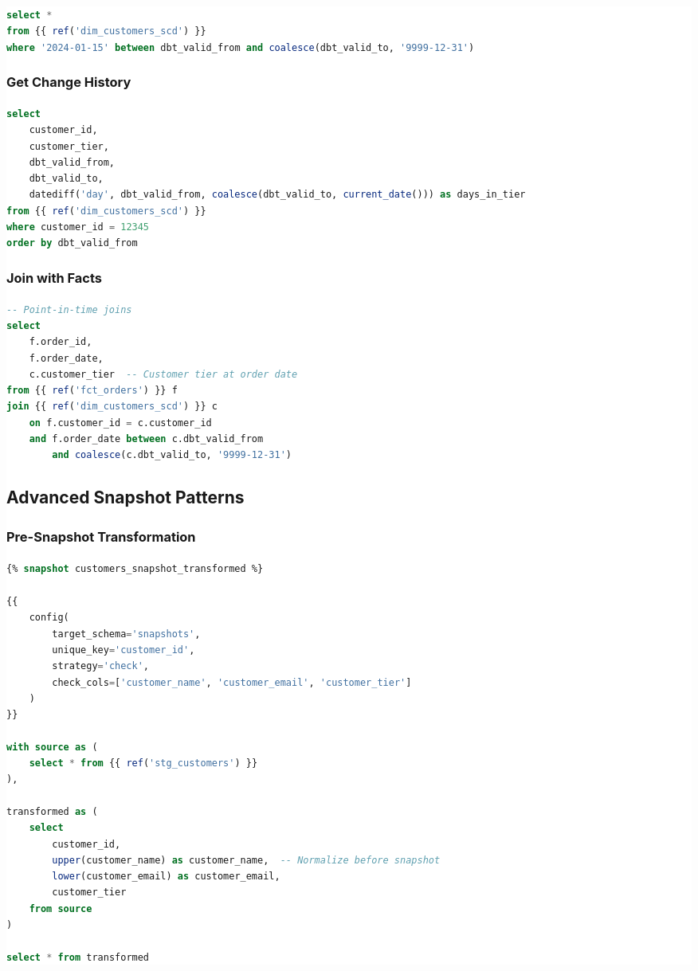 ```sql
select *
from {{ ref('dim_customers_scd') }}
where '2024-01-15' between dbt_valid_from and coalesce(dbt_valid_to, '9999-12-31')
```

### Get Change History

```sql
select
    customer_id,
    customer_tier,
    dbt_valid_from,
    dbt_valid_to,
    datediff('day', dbt_valid_from, coalesce(dbt_valid_to, current_date())) as days_in_tier
from {{ ref('dim_customers_scd') }}
where customer_id = 12345
order by dbt_valid_from
```

### Join with Facts

```sql
-- Point-in-time joins
select
    f.order_id,
    f.order_date,
    c.customer_tier  -- Customer tier at order date
from {{ ref('fct_orders') }} f
join {{ ref('dim_customers_scd') }} c
    on f.customer_id = c.customer_id
    and f.order_date between c.dbt_valid_from 
        and coalesce(c.dbt_valid_to, '9999-12-31')
```

## Advanced Snapshot Patterns

### Pre-Snapshot Transformation

```sql
{% snapshot customers_snapshot_transformed %}

{{
    config(
        target_schema='snapshots',
        unique_key='customer_id',
        strategy='check',
        check_cols=['customer_name', 'customer_email', 'customer_tier']
    )
}}

with source as (
    select * from {{ ref('stg_customers') }}
),

transformed as (
    select
        customer_id,
        upper(customer_name) as customer_name,  -- Normalize before snapshot
        lower(customer_email) as customer_email,
        customer_tier
    from source
)

select * from transformed
```
